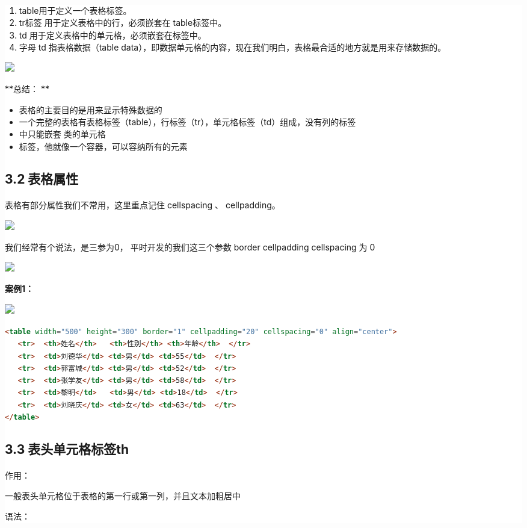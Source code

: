 
1. table用于定义一个表格标签。
2. tr标签 用于定义表格中的行，必须嵌套在 table标签中。
3. td 用于定义表格中的单元格，必须嵌套在标签中。
4. 字母 td 指表格数据（table data），即数据单元格的内容，现在我们明白，表格最合适的地方就是用来存储数据的。



![](https://img-blog.csdnimg.cn/f336c3ccd34b40c7b9d83053394b3658.png?x-oss-process=image/watermark,type_ZHJvaWRzYW5zZmFsbGJhY2s,shadow_50,text_Q1NETiBAaGFuZ2FvMjMz,size_20,color_FFFFFF,t_70,g_se,x_16#id=B0xTg&originHeight=406&originWidth=677&originalType=binary&ratio=1&status=done&style=none#id=BwC1w&originHeight=406&originWidth=677&originalType=binary&ratio=1&status=done&style=none)


**总结： **


-  表格的主要目的是用来显示特殊数据的 
-  一个完整的表格有表格标签（table），行标签（tr），单元格标签（td）组成，没有列的标签 
-  中只能嵌套 类的单元格 
-  标签，他就像一个容器，可以容纳所有的元素 



## 3.2 表格属性


表格有部分属性我们不常用，这里重点记住 cellspacing 、 cellpadding。


![](https://img-blog.csdnimg.cn/92265d52f3af4e909fde90d9e65a43cc.png?x-oss-process=image/watermark,type_ZHJvaWRzYW5zZmFsbGJhY2s,shadow_50,text_Q1NETiBAaGFuZ2FvMjMz,size_20,color_FFFFFF,t_70,g_se,x_16#id=roRHQ&originHeight=486&originWidth=950&originalType=binary&ratio=1&status=done&style=none#id=sN72h&originHeight=486&originWidth=950&originalType=binary&ratio=1&status=done&style=none)​


我们经常有个说法，是三参为0，  平时开发的我们这三个参数    border  cellpadding  cellspacing  为  0


![](https://img-blog.csdnimg.cn/9055893604d14ee28166fe77bf1a428f.png?x-oss-process=image/watermark,type_ZHJvaWRzYW5zZmFsbGJhY2s,shadow_50,text_Q1NETiBAaGFuZ2FvMjMz,size_20,color_FFFFFF,t_70,g_se,x_16#id=akG0w&originHeight=494&originWidth=790&originalType=binary&ratio=1&status=done&style=none#id=vqgbI&originHeight=494&originWidth=790&originalType=binary&ratio=1&status=done&style=none)

**案例1：**


![](https://img-blog.csdnimg.cn/c6722cf6e64945d2a5e20da58b7d18c3.png?x-oss-process=image/watermark,type_ZHJvaWRzYW5zZmFsbGJhY2s,shadow_50,text_Q1NETiBAaGFuZ2FvMjMz,size_17,color_FFFFFF,t_70,g_se,x_16#id=lNeMy&originHeight=410&originWidth=552&originalType=binary&ratio=1&status=done&style=none#id=zJobd&originHeight=410&originWidth=552&originalType=binary&ratio=1&status=done&style=none)


```html
<table width="500" height="300" border="1" cellpadding="20" cellspacing="0" align="center">
   <tr>  <th>姓名</th>   <th>性别</th> <th>年龄</th>  </tr>
   <tr>  <td>刘德华</td> <td>男</td> <td>55</td>  </tr>
   <tr>  <td>郭富城</td> <td>男</td> <td>52</td>  </tr>
   <tr>  <td>张学友</td> <td>男</td> <td>58</td>  </tr>
   <tr>  <td>黎明</td>   <td>男</td> <td>18</td>  </tr>
   <tr>  <td>刘晓庆</td> <td>女</td> <td>63</td>  </tr>
</table>
```


## 3.3 表头单元格标签th

作用： 

一般表头单元格位于表格的第一行或第一列，并且文本加粗居中

语法： 
